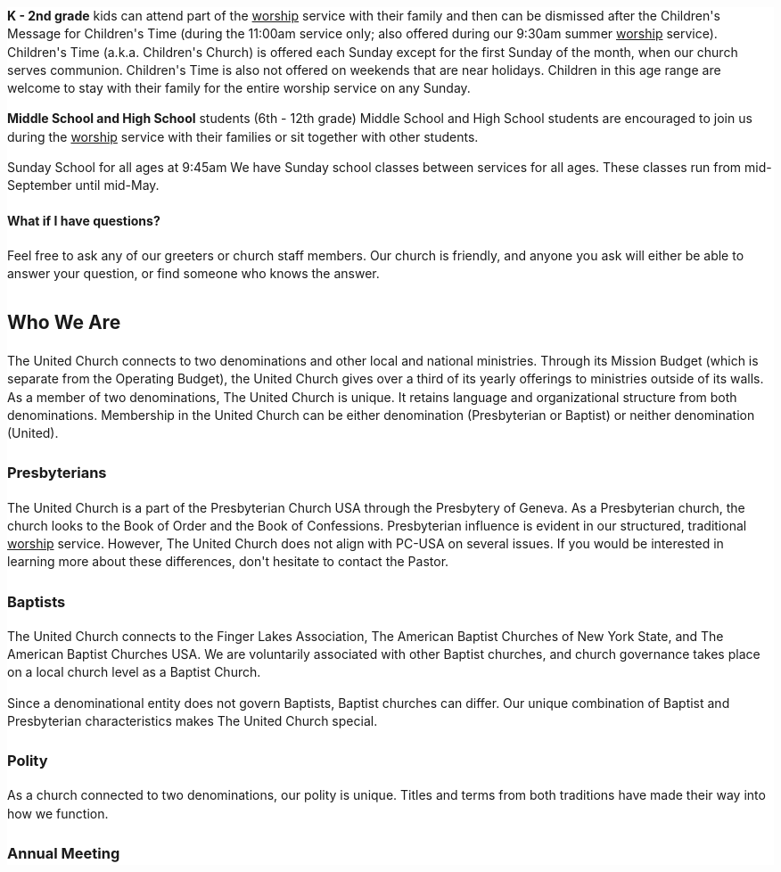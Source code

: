 **K - 2nd grade** kids can attend part of the [worship](/worship) service with their family and then can be dismissed after the Children's Message for Children's Time (during the 11:00am service only; also offered during our 9:30am summer [worship](/worship) service). Children's Time (a.k.a. Children's Church) is offered each Sunday except for the first Sunday of the month, when our church serves communion. Children's Time is also not offered on weekends that are near holidays. Children in this age range are welcome to stay with their family for the entire worship service on any Sunday.

**Middle School and High School** students (6th - 12th grade) 
Middle School and High School students are encouraged to join us during the [worship](/worship) service with their families or sit together with other students. 

Sunday School for all ages at 9:45am
We have Sunday school classes between services for all ages. These classes run from mid-September until mid-May.

#### What if I have questions?

Feel free to ask any of our greeters or church staff members. Our church is friendly, and anyone you ask will either be able to answer your question, or find someone who knows the answer. 

## Who We Are

The United Church connects to two denominations and other local and national ministries. Through its Mission Budget (which is separate from the Operating Budget), the United Church gives over a third of its yearly offerings to ministries outside of its walls. As a member of two denominations, The United Church is unique. It retains language and organizational structure from both denominations. Membership in the United Church can be either denomination (Presbyterian or Baptist) or neither denomination (United).

### Presbyterians

The United Church is a part of the Presbyterian Church USA through the Presbytery of Geneva. As a Presbyterian church, the church looks to the Book of Order and the Book of Confessions. Presbyterian influence is evident in our structured, traditional [worship](/worship) service. However, The United Church does not align with PC-USA on several issues. If you would be interested in learning more about these differences, don't hesitate to contact the Pastor.

### Baptists

The United Church connects to the Finger Lakes Association, The American Baptist Churches of New York State, and The American Baptist Churches USA. We are voluntarily associated with other Baptist churches, and church governance takes place on a local church level as a Baptist Church.

Since a denominational entity does not govern Baptists, Baptist churches can differ. Our unique combination of Baptist and Presbyterian characteristics makes The United Church special.

### Polity

As a church connected to two denominations, our polity is unique. Titles and terms from both traditions have made their way into how we function.

### Annual Meeting
